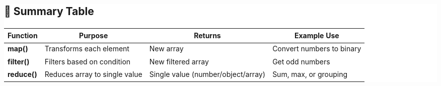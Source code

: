 
## 📘 Summary Table

| Function     | Purpose                       | Returns                            | Example Use               |
| ------------ | ----------------------------- | ---------------------------------- | ------------------------- |
| **map()**    | Transforms each element       | New array                          | Convert numbers to binary |
| **filter()** | Filters based on condition    | New filtered array                 | Get odd numbers           |
| **reduce()** | Reduces array to single value | Single value (number/object/array) | Sum, max, or grouping     |
